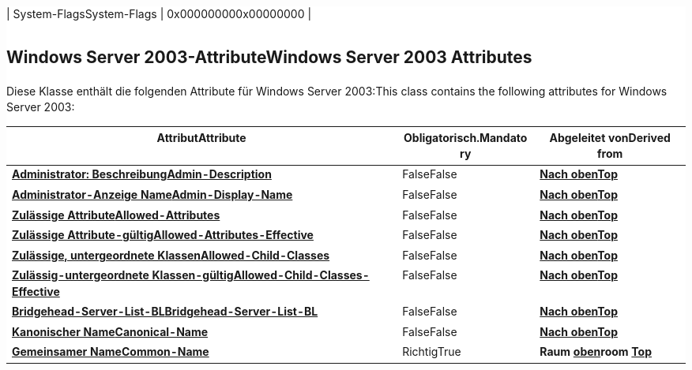 | <span data-ttu-id="c985e-146">System-Flags</span><span class="sxs-lookup"><span data-stu-id="c985e-146">System-Flags</span></span>                | <span data-ttu-id="c985e-147">0x00000000</span><span class="sxs-lookup"><span data-stu-id="c985e-147">0x00000000</span></span>                                                                                       |



## <a name="windows-server-2003-attributes"></a><span data-ttu-id="c985e-148">Windows Server 2003-Attribute</span><span class="sxs-lookup"><span data-stu-id="c985e-148">Windows Server 2003 Attributes</span></span>

<span data-ttu-id="c985e-149">Diese Klasse enthält die folgenden Attribute für Windows Server 2003:</span><span class="sxs-lookup"><span data-stu-id="c985e-149">This class contains the following attributes for Windows Server 2003:</span></span>



| <span data-ttu-id="c985e-150">Attribut</span><span class="sxs-lookup"><span data-stu-id="c985e-150">Attribute</span></span>                                                                   | <span data-ttu-id="c985e-151">Obligatorisch.</span><span class="sxs-lookup"><span data-stu-id="c985e-151">Mandatory</span></span> | <span data-ttu-id="c985e-152">Abgeleitet von</span><span class="sxs-lookup"><span data-stu-id="c985e-152">Derived from</span></span>                             |
|-----------------------------------------------------------------------------|-----------|------------------------------------------|
| [<span data-ttu-id="c985e-153">**Administrator: Beschreibung**</span><span class="sxs-lookup"><span data-stu-id="c985e-153">**Admin-Description**</span></span>](a-admindescription.md)                             | <span data-ttu-id="c985e-154">False</span><span class="sxs-lookup"><span data-stu-id="c985e-154">False</span></span>     | [<span data-ttu-id="c985e-155">**Nach oben**</span><span class="sxs-lookup"><span data-stu-id="c985e-155">**Top**</span></span>](c-top.md)<br/>          |
| [<span data-ttu-id="c985e-156">**Administrator-Anzeige Name**</span><span class="sxs-lookup"><span data-stu-id="c985e-156">**Admin-Display-Name**</span></span>](a-admindisplayname.md)                            | <span data-ttu-id="c985e-157">False</span><span class="sxs-lookup"><span data-stu-id="c985e-157">False</span></span>     | [<span data-ttu-id="c985e-158">**Nach oben**</span><span class="sxs-lookup"><span data-stu-id="c985e-158">**Top**</span></span>](c-top.md)<br/>          |
| [<span data-ttu-id="c985e-159">**Zulässige Attribute**</span><span class="sxs-lookup"><span data-stu-id="c985e-159">**Allowed-Attributes**</span></span>](a-allowedattributes.md)                           | <span data-ttu-id="c985e-160">False</span><span class="sxs-lookup"><span data-stu-id="c985e-160">False</span></span>     | [<span data-ttu-id="c985e-161">**Nach oben**</span><span class="sxs-lookup"><span data-stu-id="c985e-161">**Top**</span></span>](c-top.md)<br/>          |
| [<span data-ttu-id="c985e-162">**Zulässige Attribute-gültig**</span><span class="sxs-lookup"><span data-stu-id="c985e-162">**Allowed-Attributes-Effective**</span></span>](a-allowedattributeseffective.md)        | <span data-ttu-id="c985e-163">False</span><span class="sxs-lookup"><span data-stu-id="c985e-163">False</span></span>     | [<span data-ttu-id="c985e-164">**Nach oben**</span><span class="sxs-lookup"><span data-stu-id="c985e-164">**Top**</span></span>](c-top.md)<br/>          |
| [<span data-ttu-id="c985e-165">**Zulässige, untergeordnete Klassen**</span><span class="sxs-lookup"><span data-stu-id="c985e-165">**Allowed-Child-Classes**</span></span>](a-allowedchildclasses.md)                      | <span data-ttu-id="c985e-166">False</span><span class="sxs-lookup"><span data-stu-id="c985e-166">False</span></span>     | [<span data-ttu-id="c985e-167">**Nach oben**</span><span class="sxs-lookup"><span data-stu-id="c985e-167">**Top**</span></span>](c-top.md)<br/>          |
| [<span data-ttu-id="c985e-168">**Zulässig-untergeordnete Klassen-gültig**</span><span class="sxs-lookup"><span data-stu-id="c985e-168">**Allowed-Child-Classes-Effective**</span></span>](a-allowedchildclasseseffective.md)   | <span data-ttu-id="c985e-169">False</span><span class="sxs-lookup"><span data-stu-id="c985e-169">False</span></span>     | [<span data-ttu-id="c985e-170">**Nach oben**</span><span class="sxs-lookup"><span data-stu-id="c985e-170">**Top**</span></span>](c-top.md)<br/>          |
| [<span data-ttu-id="c985e-171">**Bridgehead-Server-List-BL**</span><span class="sxs-lookup"><span data-stu-id="c985e-171">**Bridgehead-Server-List-BL**</span></span>](a-bridgeheadserverlistbl.md)               | <span data-ttu-id="c985e-172">False</span><span class="sxs-lookup"><span data-stu-id="c985e-172">False</span></span>     | [<span data-ttu-id="c985e-173">**Nach oben**</span><span class="sxs-lookup"><span data-stu-id="c985e-173">**Top**</span></span>](c-top.md)<br/>          |
| [<span data-ttu-id="c985e-174">**Kanonischer Name**</span><span class="sxs-lookup"><span data-stu-id="c985e-174">**Canonical-Name**</span></span>](a-canonicalname.md)                                   | <span data-ttu-id="c985e-175">False</span><span class="sxs-lookup"><span data-stu-id="c985e-175">False</span></span>     | [<span data-ttu-id="c985e-176">**Nach oben**</span><span class="sxs-lookup"><span data-stu-id="c985e-176">**Top**</span></span>](c-top.md)<br/>          |
| [<span data-ttu-id="c985e-177">**Gemeinsamer Name**</span><span class="sxs-lookup"><span data-stu-id="c985e-177">**Common-Name**</span></span>](a-cn.md)                                                 | <span data-ttu-id="c985e-178">Richtig</span><span class="sxs-lookup"><span data-stu-id="c985e-178">True</span></span>      | <span data-ttu-id="c985e-179">**Raum** [ **oben**](c-top.md)</span><span class="sxs-lookup"><span data-stu-id="c985e-179">**room** [**Top**](c-top.md)</span></span><br/> |